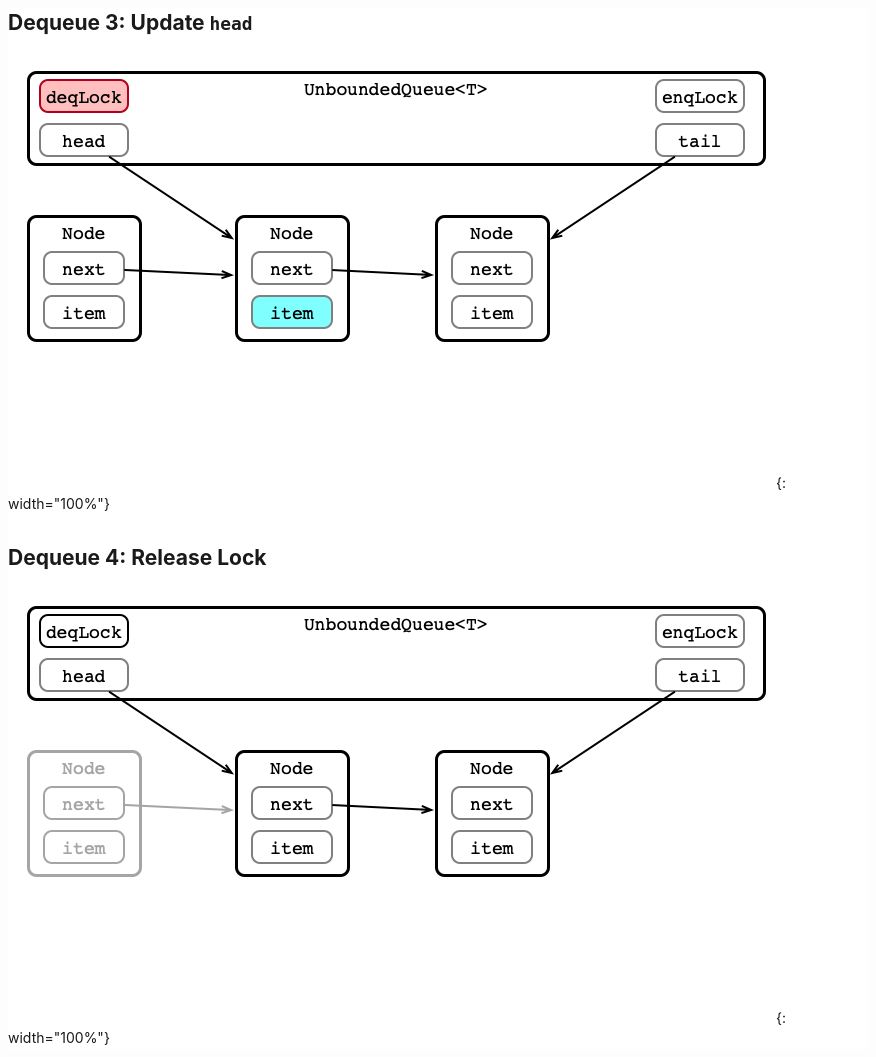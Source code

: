 ## Dequeue 3: Update `head`

![](/assets/img/concurrent-queues/unbounded-deq-3.png){: width="100%"}

## Dequeue 4: Release Lock

![](/assets/img/concurrent-queues/unbounded-deq-4.png){: width="100%"}
